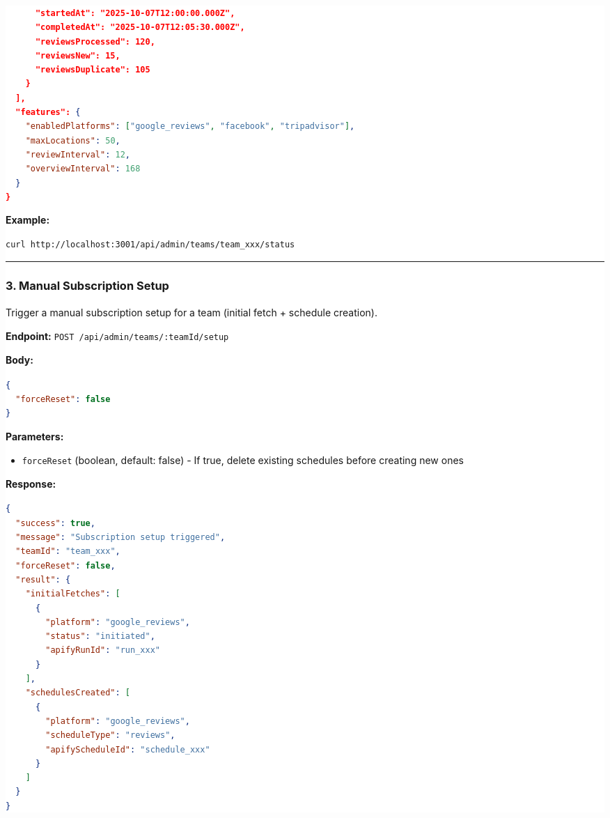 ```json
      "startedAt": "2025-10-07T12:00:00.000Z",
      "completedAt": "2025-10-07T12:05:30.000Z",
      "reviewsProcessed": 120,
      "reviewsNew": 15,
      "reviewsDuplicate": 105
    }
  ],
  "features": {
    "enabledPlatforms": ["google_reviews", "facebook", "tripadvisor"],
    "maxLocations": 50,
    "reviewInterval": 12,
    "overviewInterval": 168
  }
}
```

**Example:**
```bash
curl http://localhost:3001/api/admin/teams/team_xxx/status
```

---

### 3. Manual Subscription Setup

Trigger a manual subscription setup for a team (initial fetch + schedule creation).

**Endpoint:** `POST /api/admin/teams/:teamId/setup`

**Body:**
```json
{
  "forceReset": false
}
```

**Parameters:**
- `forceReset` (boolean, default: false) - If true, delete existing schedules before creating new ones

**Response:**
```json
{
  "success": true,
  "message": "Subscription setup triggered",
  "teamId": "team_xxx",
  "forceReset": false,
  "result": {
    "initialFetches": [
      {
        "platform": "google_reviews",
        "status": "initiated",
        "apifyRunId": "run_xxx"
      }
    ],
    "schedulesCreated": [
      {
        "platform": "google_reviews",
        "scheduleType": "reviews",
        "apifyScheduleId": "schedule_xxx"
      }
    ]
  }
}
```
